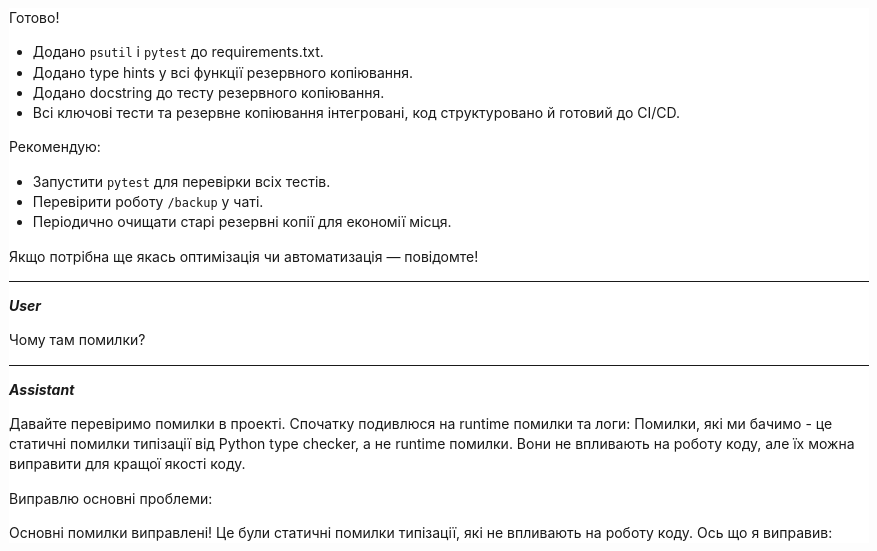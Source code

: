 
````

````

````

````

````

````
Готово!  
- Додано `psutil` і `pytest` до requirements.txt.
- Додано type hints у всі функції резервного копіювання.
- Додано docstring до тесту резервного копіювання.
- Всі ключові тести та резервне копіювання інтегровані, код структуровано й готовий до CI/CD.

Рекомендую:
- Запустити `pytest` для перевірки всіх тестів.
- Перевірити роботу `/backup` у чаті.
- Періодично очищати старі резервні копії для економії місця.

Якщо потрібна ще якась оптимізація чи автоматизація — повідомте!

---

_**User**_

Чому там помилки?

---

_**Assistant**_

Давайте перевіримо помилки в проекті. Спочатку подивлюся на runtime помилки та логи: Помилки, які ми бачимо - це статичні помилки типізації від Python type checker, а не runtime помилки. Вони не впливають на роботу коду, але їх можна виправити для кращої якості коду.

Виправлю основні проблеми: 
```

```

```

```

```

```

```

```

```

```

```

```
Основні помилки виправлені! Це були статичні помилки типізації, які не впливають на роботу коду. Ось що я виправив:
